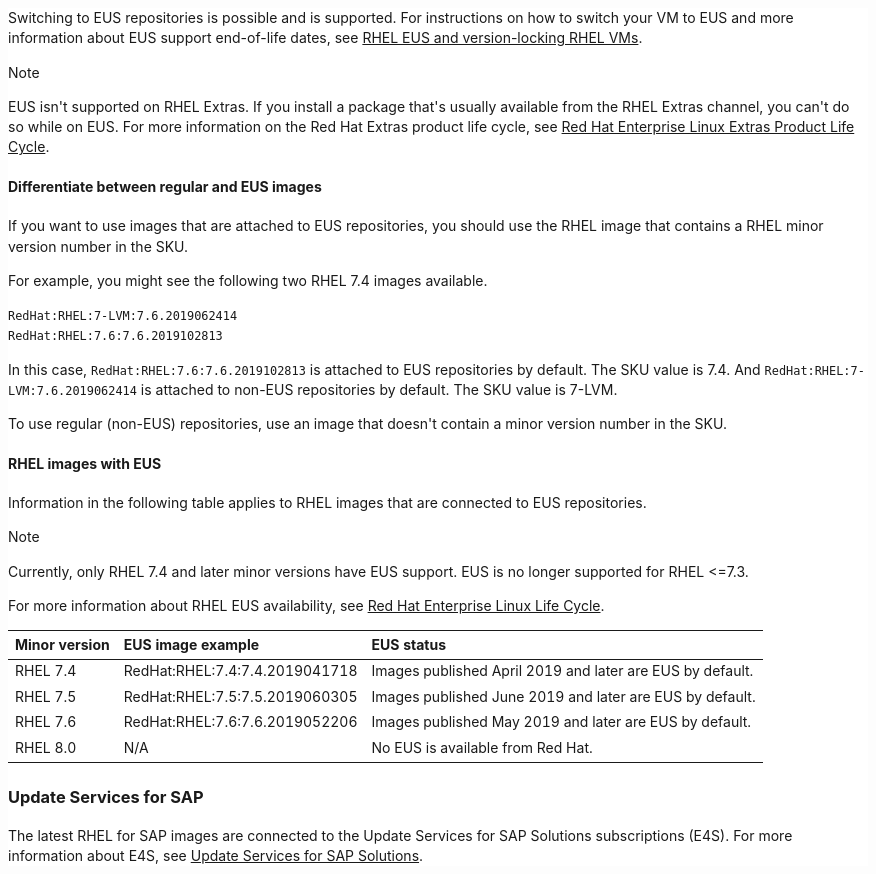 Switching to EUS repositories is possible and is supported. For instructions on how to switch your VM to EUS and more information about EUS support end-of-life dates, see [RHEL EUS and version-locking RHEL VMs](./redhat-rhui.md#rhel-eus-and-version-locking-rhel-vms).

> [!NOTE]
> EUS isn't supported on RHEL Extras. If you install a package that's usually available from the RHEL Extras channel, you can't do so while on EUS. For more information on the Red Hat Extras product life cycle, see [Red Hat Enterprise Linux Extras Product Life Cycle](https://access.redhat.com/support/policy/updates/extras/).

#### Differentiate between regular and EUS images

If you want to use images that are attached to EUS repositories, you should use the RHEL image that contains a RHEL minor version number in the SKU.

For example, you might see the following two RHEL 7.4 images available.

```bash
RedHat:RHEL:7-LVM:7.6.2019062414
RedHat:RHEL:7.6:7.6.2019102813
```

In this case, `RedHat:RHEL:7.6:7.6.2019102813` is attached to EUS repositories by default. The SKU value is 7.4. And `RedHat:RHEL:7-LVM:7.6.2019062414` is attached to non-EUS repositories by default. The SKU value is 7-LVM.

To use regular (non-EUS) repositories, use an image that doesn't contain a minor version number in the SKU.

#### RHEL images with EUS

Information in the following table applies to RHEL images that are connected to EUS repositories.

> [!NOTE]
> Currently, only RHEL 7.4 and later minor versions have EUS support. EUS is no longer supported for RHEL <=7.3.
>
> For more information about RHEL EUS availability, see [Red Hat Enterprise Linux Life Cycle](https://access.redhat.com/support/policy/updates/errata).

Minor version |EUS image example              |EUS status                                                   |
:-------------|:------------------------------|:------------------------------------------------------------|
RHEL 7.4      |RedHat:RHEL:7.4:7.4.2019041718 | Images published April 2019 and later are EUS by default.|
RHEL 7.5      |RedHat:RHEL:7.5:7.5.2019060305 | Images published June 2019 and later are EUS by default. |
RHEL 7.6      |RedHat:RHEL:7.6:7.6.2019052206 | Images published May 2019 and later are EUS by default. |
RHEL 8.0      |N/A                            | No EUS is available from Red Hat.                               |

### Update Services for SAP

The latest RHEL for SAP images are connected to the Update Services for SAP Solutions subscriptions (E4S). For more information about E4S, see [Update Services for SAP Solutions](https://access.redhat.com/support/policy/updates/errata#Update_Services_for_SAP_Solutions).
